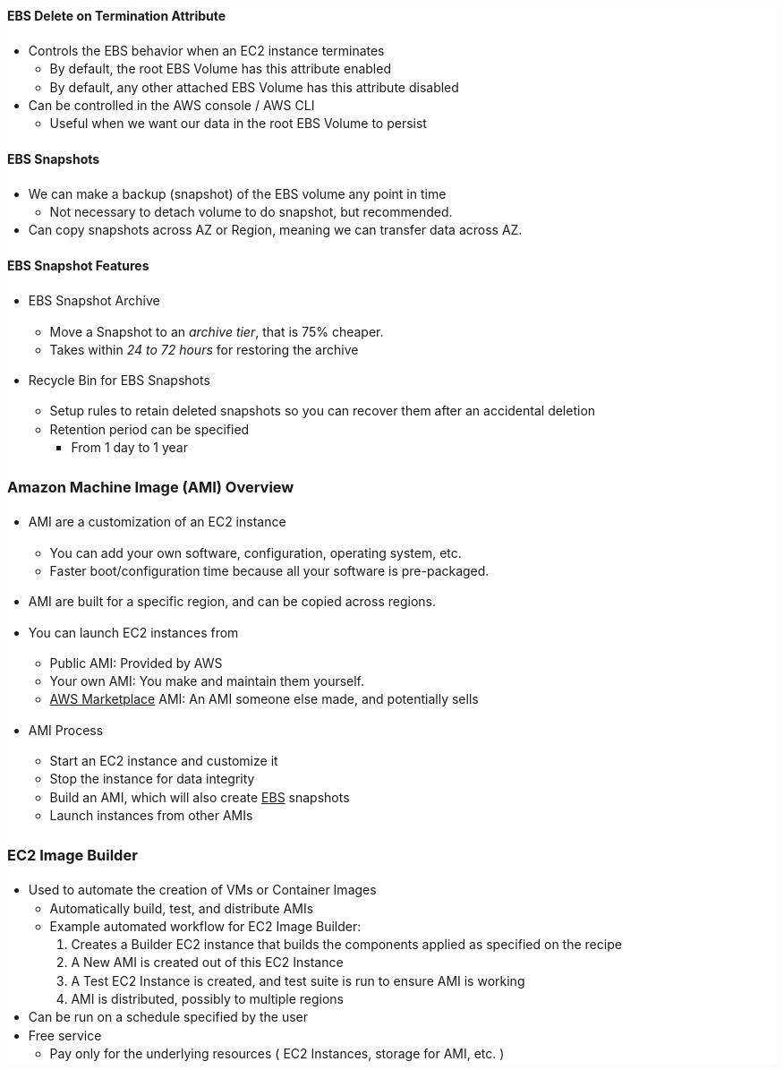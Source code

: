 #### EBS Delete on Termination Attribute

- Controls the EBS behavior when an EC2 instance terminates
  - By default, the root EBS Volume has this attribute enabled
  - By default, any other attached EBS Volume has this attribute disabled
- Can be controlled in the AWS console / AWS CLI
  - Useful when we want our data in the root EBS Volume to persist

#### EBS Snapshots

- We can make a backup (snapshot) of the EBS volume any point in time
  - Not necessary to detach volume to do snapshot, but recommended.
- Can copy snapshots across AZ or Region, meaning we can transfer data across AZ.

#### EBS Snapshot Features

- EBS Snapshot Archive

  - Move a Snapshot to an _archive tier_, that is 75% cheaper.
  - Takes within _24 to 72 hours_ for restoring the archive

- Recycle Bin for EBS Snapshots
  - Setup rules to retain deleted snapshots so you can recover them after an accidental deletion
  - Retention period can be specified
    - From 1 day to 1 year

### Amazon Machine Image (AMI) Overview

- AMI are a customization of an EC2 instance
  - You can add your own software, configuration, operating system, etc.
  - Faster boot/configuration time because all your software is pre-packaged.
- AMI are built for a specific region, and can be copied across regions.
- You can launch EC2 instances from

  - Public AMI: Provided by AWS
  - Your own AMI: You make and maintain them yourself.
  - [AWS Marketplace](#aws-marketplace) AMI: An AMI someone else made, and potentially sells

- AMI Process
  - Start an EC2 instance and customize it
  - Stop the instance for data integrity
  - Build an AMI, which will also create [EBS](#elastic-block-store-ebs-volume) snapshots
  - Launch instances from other AMIs

### EC2 Image Builder

- Used to automate the creation of VMs or Container Images
  - Automatically build, test, and distribute AMIs
  - Example automated workflow for EC2 Image Builder:
    1. Creates a Builder EC2 instance that builds the components applied as specified on the recipe
    2. A New AMI is created out of this EC2 Instance
    3. A Test EC2 Instance is created, and test suite is run to ensure AMI is working
    4. AMI is distributed, possibly to multiple regions
- Can be run on a schedule specified by the user
- Free service
  - Pay only for the underlying resources ( EC2 Instances, storage for AMI, etc. )
